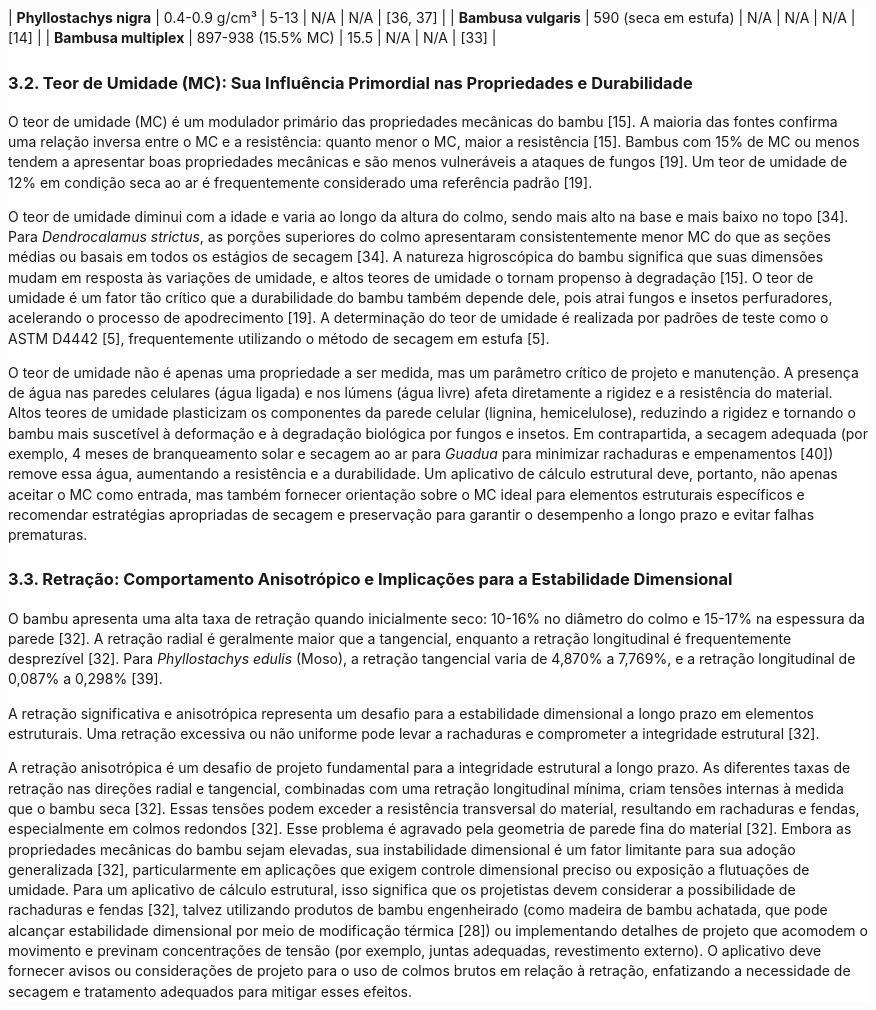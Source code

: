 | **Phyllostachys nigra**      | 0.4-0.9 g/cm³                     | 5-13                       | N/A                            | N/A                              | [36, 37]                                 |
| **Bambusa vulgaris**         | 590 (seca em estufa)              | N/A                        | N/A                            | N/A                              | [14]                                     |
| **Bambusa multiplex**        | 897-938 (15.5% MC)                | 15.5                       | N/A                            | N/A                              | [33]                                     |

### 3.2. Teor de Umidade (MC): Sua Influência Primordial nas Propriedades e Durabilidade

O teor de umidade (MC) é um modulador primário das propriedades mecânicas do bambu [15]. A maioria das fontes confirma uma relação inversa entre o MC e a resistência: quanto menor o MC, maior a resistência [15]. Bambus com 15% de MC ou menos tendem a apresentar boas propriedades mecânicas e são menos vulneráveis a ataques de fungos [19]. Um teor de umidade de 12% em condição seca ao ar é frequentemente considerado uma referência padrão [19].

O teor de umidade diminui com a idade e varia ao longo da altura do colmo, sendo mais alto na base e mais baixo no topo [34]. Para *Dendrocalamus strictus*, as porções superiores do colmo apresentaram consistentemente menor MC do que as seções médias ou basais em todos os estágios de secagem [34]. A natureza higroscópica do bambu significa que suas dimensões mudam em resposta às variações de umidade, e altos teores de umidade o tornam propenso à degradação [15]. O teor de umidade é um fator tão crítico que a durabilidade do bambu também depende dele, pois atrai fungos e insetos perfuradores, acelerando o processo de apodrecimento [19]. A determinação do teor de umidade é realizada por padrões de teste como o ASTM D4442 [5], frequentemente utilizando o método de secagem em estufa [5].

O teor de umidade não é apenas uma propriedade a ser medida, mas um parâmetro crítico de projeto e manutenção. A presença de água nas paredes celulares (água ligada) e nos lúmens (água livre) afeta diretamente a rigidez e a resistência do material. Altos teores de umidade plasticizam os componentes da parede celular (lignina, hemicelulose), reduzindo a rigidez e tornando o bambu mais suscetível à deformação e à degradação biológica por fungos e insetos. Em contrapartida, a secagem adequada (por exemplo, 4 meses de branqueamento solar e secagem ao ar para *Guadua* para minimizar rachaduras e empenamentos [40]) remove essa água, aumentando a resistência e a durabilidade. Um aplicativo de cálculo estrutural deve, portanto, não apenas aceitar o MC como entrada, mas também fornecer orientação sobre o MC ideal para elementos estruturais específicos e recomendar estratégias apropriadas de secagem e preservação para garantir o desempenho a longo prazo e evitar falhas prematuras.

### 3.3. Retração: Comportamento Anisotrópico e Implicações para a Estabilidade Dimensional

O bambu apresenta uma alta taxa de retração quando inicialmente seco: 10-16% no diâmetro do colmo e 15-17% na espessura da parede [32]. A retração radial é geralmente maior que a tangencial, enquanto a retração longitudinal é frequentemente desprezível [32]. Para *Phyllostachys edulis* (Moso), a retração tangencial varia de 4,870% a 7,769%, e a retração longitudinal de 0,087% a 0,298% [39].

A retração significativa e anisotrópica representa um desafio para a estabilidade dimensional a longo prazo em elementos estruturais. Uma retração excessiva ou não uniforme pode levar a rachaduras e comprometer a integridade estrutural [32].

A retração anisotrópica é um desafio de projeto fundamental para a integridade estrutural a longo prazo. As diferentes taxas de retração nas direções radial e tangencial, combinadas com uma retração longitudinal mínima, criam tensões internas à medida que o bambu seca [32]. Essas tensões podem exceder a resistência transversal do material, resultando em rachaduras e fendas, especialmente em colmos redondos [32]. Esse problema é agravado pela geometria de parede fina do material [32]. Embora as propriedades mecânicas do bambu sejam elevadas, sua instabilidade dimensional é um fator limitante para sua adoção generalizada [32], particularmente em aplicações que exigem controle dimensional preciso ou exposição a flutuações de umidade. Para um aplicativo de cálculo estrutural, isso significa que os projetistas devem considerar a possibilidade de rachaduras e fendas [32], talvez utilizando produtos de bambu engenheirado (como madeira de bambu achatada, que pode alcançar estabilidade dimensional por meio de modificação térmica [28]) ou implementando detalhes de projeto que acomodem o movimento e previnam concentrações de tensão (por exemplo, juntas adequadas, revestimento externo). O aplicativo deve fornecer avisos ou considerações de projeto para o uso de colmos brutos em relação à retração, enfatizando a necessidade de secagem e tratamento adequados para mitigar esses efeitos.
